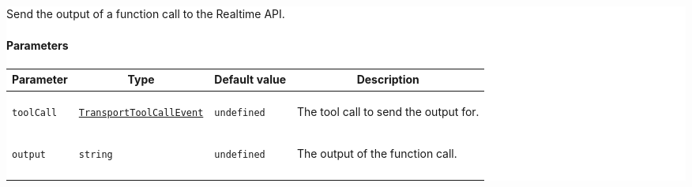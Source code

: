Send the output of a function call to the Realtime API.

#### Parameters

<table>
<thead>
<tr>
<th>Parameter</th>
<th>Type</th>
<th>Default value</th>
<th>Description</th>
</tr>
</thead>
<tbody>
<tr>
<td>

`toolCall`

</td>
<td>

[`TransportToolCallEvent`](/openai-agents-js/openai/agents-realtime/type-aliases/transporttoolcallevent/)

</td>
<td>

`undefined`

</td>
<td>

The tool call to send the output for.

</td>
</tr>
<tr>
<td>

`output`

</td>
<td>

`string`

</td>
<td>

`undefined`

</td>
<td>

The output of the function call.

</td>
</tr>
<tr>
<td>
